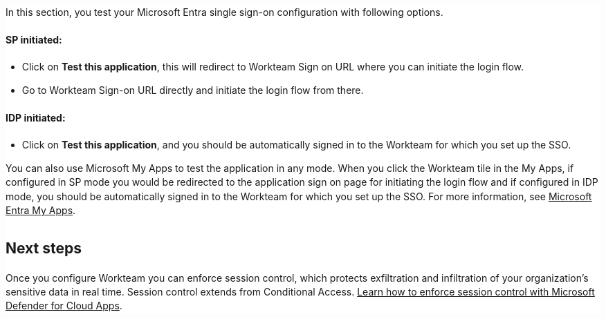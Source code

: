 In this section, you test your Microsoft Entra single sign-on configuration with following options. 

#### SP initiated:

* Click on **Test this application**, this will redirect to Workteam Sign on URL where you can initiate the login flow.  

* Go to Workteam Sign-on URL directly and initiate the login flow from there.

#### IDP initiated:

* Click on **Test this application**, and you should be automatically signed in to the Workteam for which you set up the SSO. 

You can also use Microsoft My Apps to test the application in any mode. When you click the Workteam tile in the My Apps, if configured in SP mode you would be redirected to the application sign on page for initiating the login flow and if configured in IDP mode, you should be automatically signed in to the Workteam for which you set up the SSO. For more information, see [Microsoft Entra My Apps](/azure/active-directory/manage-apps/end-user-experiences#azure-ad-my-apps).

## Next steps

Once you configure Workteam you can enforce session control, which protects exfiltration and infiltration of your organization’s sensitive data in real time. Session control extends from Conditional Access. [Learn how to enforce session control with Microsoft Defender for Cloud Apps](/cloud-app-security/proxy-deployment-aad).
